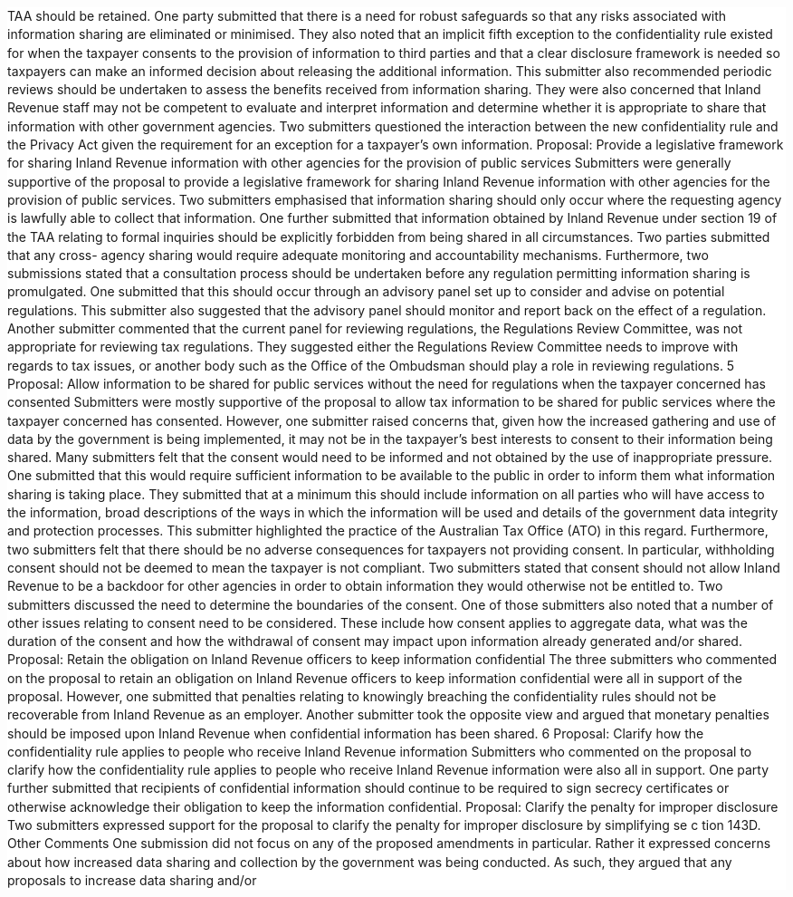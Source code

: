 TAA should be retained. One party submitted that there is a need for robust safeguards so that any risks associated with information sharing are eliminated or minimised. They also noted that an implicit fifth exception to the confidentiality rule existed for when the taxpayer consents to the provision of information to third parties and that a clear disclosure framework is needed so taxpayers can make an informed decision about releasing the additional information. This submitter also recommended periodic reviews should be undertaken to assess the benefits received from information sharing. They were also concerned that Inland Revenue staff may not be competent to evaluate and interpret information and determine whether it is appropriate to share that information with other government agencies. Two submitters questioned the interaction between the new confidentiality rule and the Privacy Act given the requirement for an exception for a taxpayer’s own information. Proposal: Provide a legislative framework for sharing Inland Revenue information with other agencies for the provision of public services Submitters were generally supportive of the proposal to provide a legislative framework for sharing Inland Revenue information with other agencies for the provision of public services. Two submitters emphasised that information sharing should only occur where the requesting agency is lawfully able to collect that information. One further submitted that information obtained by Inland Revenue under section 19 of the TAA relating to formal inquiries should be explicitly forbidden from being shared in all circumstances. Two parties submitted that any cross- agency sharing would require adequate monitoring and accountability mechanisms. Furthermore, two submissions stated that a consultation process should be undertaken before any regulation permitting information sharing is promulgated. One submitted that this should occur through an advisory panel set up to consider and advise on potential regulations. This submitter also suggested that the advisory panel should monitor and report back on the effect of a regulation. Another submitter commented that the current panel for reviewing regulations, the Regulations Review Committee, was not appropriate for reviewing tax regulations. They suggested either the Regulations Review Committee needs to improve with regards to tax issues, or another body such as the Office of the Ombudsman should play a role in reviewing regulations. 5 Proposal: Allow information to be shared for public services without the need for regulations when the taxpayer concerned has consented Submitters were mostly supportive of the proposal to allow tax information to be shared for public services where the taxpayer concerned has consented. However, one submitter raised concerns that, given how the increased gathering and use of data by the government is being implemented, it may not be in the taxpayer’s best interests to consent to their information being shared. Many submitters felt that the consent would need to be informed and not obtained by the use of inappropriate pressure. One submitted that this would require sufficient information to be available to the public in order to inform them what information sharing is taking place. They submitted that at a minimum this should include information on all parties who will have access to the information, broad descriptions of the ways in which the information will be used and details of the government data integrity and protection processes. This submitter highlighted the practice of the Australian Tax Office (ATO) in this regard. Furthermore, two submitters felt that there should be no adverse consequences for taxpayers not providing consent. In particular, withholding consent should not be deemed to mean the taxpayer is not compliant. Two submitters stated that consent should not allow Inland Revenue to be a backdoor for other agencies in order to obtain information they would otherwise not be entitled to. Two submitters discussed the need to determine the boundaries of the consent. One of those submitters also noted that a number of other issues relating to consent need to be considered. These include how consent applies to aggregate data, what was the duration of the consent and how the withdrawal of consent may impact upon information already generated and/or shared. Proposal: Retain the obligation on Inland Revenue officers to keep information confidential The three submitters who commented on the proposal to retain an obligation on Inland Revenue officers to keep information confidential were all in support of the proposal. However, one submitted that penalties relating to knowingly breaching the confidentiality rules should not be recoverable from Inland Revenue as an employer. Another submitter took the opposite view and argued that monetary penalties should be imposed upon Inland Revenue when confidential information has been shared. 6 Proposal: Clarify how the confidentiality rule applies to people who receive Inland Revenue information Submitters who commented on the proposal to clarify how the confidentiality rule applies to people who receive Inland Revenue information were also all in support. One party further submitted that recipients of confidential information should continue to be required to sign secrecy certificates or otherwise acknowledge their obligation to keep the information confidential. Proposal: Clarify the penalty for improper disclosure Two submitters expressed support for the proposal to clarify the penalty for improper disclosure by simplifying se c tion 143D. Other Comments One submission did not focus on any of the proposed amendments in particular. Rather it expressed concerns about how increased data sharing and collection by the government was being conducted. As such, they argued that any proposals to increase data sharing and/or